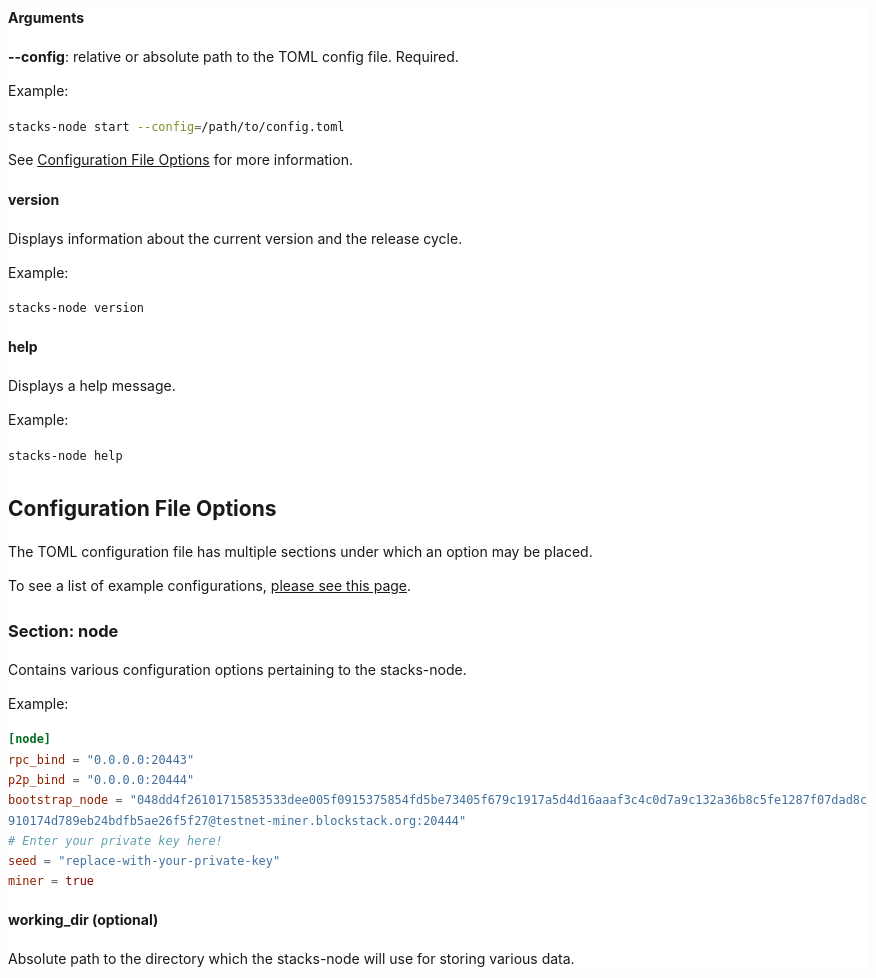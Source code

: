 #### Arguments

**--config**: relative or absolute path to the TOML config file. Required.

Example:

```bash
stacks-node start --config=/path/to/config.toml
```

See [Configuration File Options](#configuration-file-options) for more information.

#### version

Displays information about the current version and the release cycle.

Example:

```bash
stacks-node version
```

#### help

Displays a help message.

Example:

```bash
stacks-node help
```

## Configuration File Options

The TOML configuration file has multiple sections under which an option may be placed.

To see a list of example configurations, [please see this page](https://github.com/blockstack/stacks-blockchain/tree/master/testnet/stacks-node/conf).

### Section: node

Contains various configuration options pertaining to the stacks-node.

Example:

```toml
[node]
rpc_bind = "0.0.0.0:20443"
p2p_bind = "0.0.0.0:20444"
bootstrap_node = "048dd4f26101715853533dee005f0915375854fd5be73405f679c1917a5d4d16aaaf3c4c0d7a9c132a36b8c5fe1287f07dad8c910174d789eb24bdfb5ae26f5f27@testnet-miner.blockstack.org:20444"
# Enter your private key here!
seed = "replace-with-your-private-key"
miner = true
```

#### working_dir (optional)

Absolute path to the directory which the stacks-node will use for storing various data.
